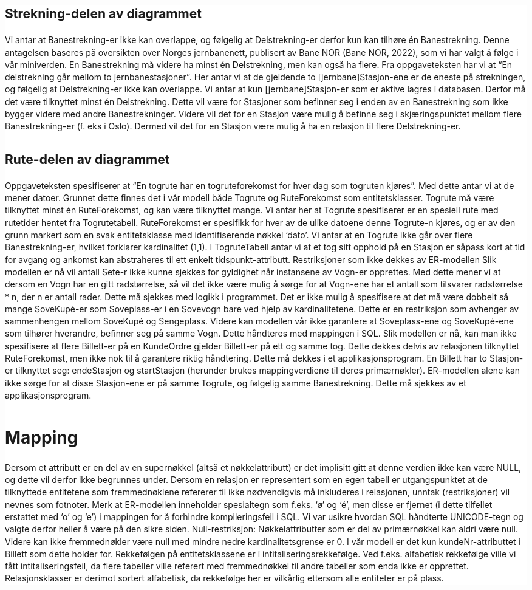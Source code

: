 ## Strekning-delen av diagrammet
Vi antar at Banestrekning-er ikke kan overlappe, og følgelig at Delstrekning-er derfor kun kan tilhøre én Banestrekning. Denne antagelsen baseres på oversikten over Norges jernbanenett, publisert av Bane NOR (Bane NOR, 2022), som vi har valgt å følge i vår miniverden. En Banestrekning må videre ha minst én Delstrekning, men kan også ha flere. Fra oppgaveteksten har vi at “En delstrekning går mellom to jernbanestasjoner”. Her antar vi at de gjeldende to [jernbane]Stasjon-ene er de eneste på strekningen, og følgelig at Delstrekning-er ikke kan overlappe. 
Vi antar at kun [jernbane]Stasjon-er som er aktive lagres i databasen. Derfor må det være tilknyttet minst én Delstrekning. Dette vil være for Stasjoner som befinner seg i enden av en Banestrekning som ikke bygger videre med andre Banestrekninger. Videre vil det for en Stasjon være mulig å befinne seg i skjæringspunktet mellom flere Banestrekning-er (f. eks i Oslo). Dermed vil det for en Stasjon være mulig å ha en relasjon til flere Delstrekning-er. 

## Rute-delen av diagrammet
Oppgaveteksten spesifiserer at “En togrute har en togruteforekomst for hver dag som togruten kjøres”. Med dette antar vi at de mener datoer. Grunnet dette finnes det i vår modell både Togrute og RuteForekomst som entitetsklasser. Togrute må være tilknyttet minst én RuteForekomst, og kan være tilknyttet mange. Vi antar her at Togrute spesifiserer er en spesiell rute med rutetider hentet fra Togrutetabell. RuteForekomst er spesifikk for hver av de ulike datoene denne Togrute-n kjøres, og er av den grunn markert som en svak entitetsklasse med identifiserende nøkkel ‘dato’.
Vi antar at en Togrute ikke går over flere Banestrekning-er, hvilket forklarer kardinalitet (1,1). I TogruteTabell antar vi at et tog sitt opphold på en Stasjon er såpass kort at tid for avgang og ankomst kan abstraheres til ett enkelt tidspunkt-attributt. 
Restriksjoner som ikke dekkes av ER-modellen
Slik modellen er nå vil antall Sete-r ikke kunne sjekkes for gyldighet når instansene av Vogn-er opprettes. Med dette mener vi at dersom en Vogn har en gitt radstørrelse, så vil det ikke være mulig å sørge for at Vogn-ene har et antall som tilsvarer radstørrelse * n, der n er antall rader. Dette må sjekkes med logikk i programmet. 
Det er ikke mulig å spesifisere at det må være dobbelt så mange SoveKupé-er som Soveplass-er i en Sovevogn bare ved hjelp av kardinalitetene. Dette er en restriksjon som avhenger av sammenhengen mellom SoveKupé og Sengeplass. Videre kan modellen vår ikke garantere at Soveplass-ene og SoveKupé-ene som tilhører hverandre, befinner seg på samme Vogn. Dette håndteres med mappingen i SQL.
Slik modellen er nå, kan man ikke spesifisere at flere Billett-er på en KundeOrdre gjelder Billett-er på ett og samme tog. Dette dekkes delvis av relasjonen tilknyttet RuteForekomst, men ikke nok til å garantere riktig håndtering. Dette må dekkes i et applikasjonsprogram. 
En Billett har to Stasjon-er tilknyttet seg: endeStasjon og startStasjon (herunder brukes mappingverdiene til deres primærnøkler). ER-modellen alene kan ikke sørge for at disse Stasjon-ene er på samme Togrute, og følgelig samme Banestrekning. Dette må sjekkes av et applikasjonsprogram. 

# **Mapping**
Dersom et attributt er en del av en supernøkkel (altså et nøkkelattributt) er det implisitt gitt at denne verdien ikke kan være NULL, og dette vil derfor ikke begrunnes under. 
Dersom en relasjon er representert som en egen tabell er utgangspunktet at de tilknyttede entitetene som fremmednøklene refererer til ikke nødvendigvis må inkluderes i relasjonen, unntak (restriksjoner) vil nevnes som fotnoter. 
Merk at ER-modellen inneholder spesialtegn som f.eks. ‘ø’ og ‘é’, men disse er fjernet (i dette tilfellet erstattet med ‘o’ og ‘e’) i mappingen for å forhindre kompileringsfeil i SQL. Vi var usikre hvordan SQL håndterte UNICODE-tegn og valgte derfor heller å være på den sikre siden.
Null-restriksjon: Nøkkelattributter som er del av primærnøkkel kan aldri være null. Videre kan ikke fremmednøkler være null med mindre nedre kardinalitetsgrense er 0. I vår modell er det kun kundeNr-attributtet i Billett som dette holder for. 
Rekkefølgen på entitetsklassene er i intitaliseringsrekkefølge. Ved f.eks. alfabetisk rekkefølge ville vi fått intitaliseringsfeil, da flere tabeller ville referert med fremmednøkkel til andre tabeller som enda ikke er opprettet. Relasjonsklasser er derimot sortert alfabetisk, da rekkefølge her er vilkårlig ettersom alle entiteter er på plass.
